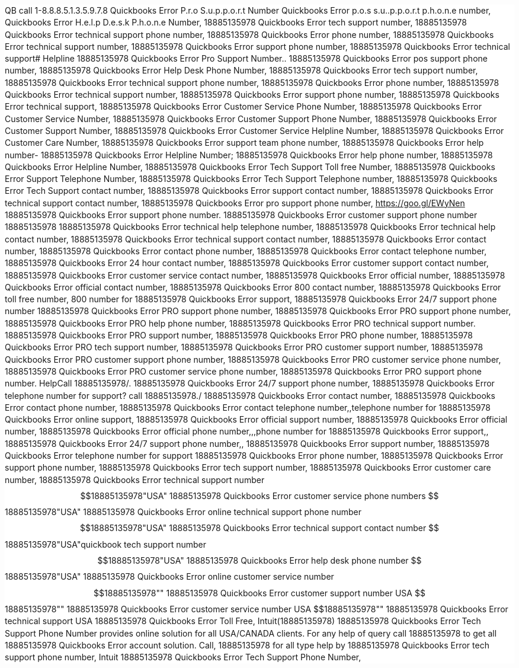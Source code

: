 QB call  1-8.8.8.5.1.3.5.9.7.8  Quickbooks Error  P.r.o S.u.p.p.o.r.t Number  Quickbooks Error p.o.s s.u..p.p.o.r.t p.h.o.n.e number, Quickbooks Error H.e.l.p D.e.s.k P.h.o.n.e Number,  18885135978  Quickbooks Error  tech support number,  18885135978  Quickbooks Error  technical support phone number,  18885135978  Quickbooks Error  phone number,  18885135978  Quickbooks Error  technical support number,  18885135978  Quickbooks Error  support phone number,  18885135978  Quickbooks Error  technical support# Helpline  18885135978  Quickbooks Error  Pro Support Number..  18885135978  Quickbooks Error  pos support phone number,  18885135978  Quickbooks Error  Help Desk Phone Number,  18885135978  Quickbooks Error  tech support number,  18885135978  Quickbooks Error  technical support phone number,  18885135978  Quickbooks Error  phone number,  18885135978  Quickbooks Error  technical support number,  18885135978  Quickbooks Error  support phone number,  18885135978  Quickbooks Error  technical support,  18885135978  Quickbooks Error  Customer Service Phone Number,  18885135978  Quickbooks Error  Customer Service Number,  18885135978  Quickbooks Error  Customer Support Phone Number,  18885135978  Quickbooks Error  Customer Support Number,  18885135978  Quickbooks Error  Customer Service Helpline Number,  18885135978  Quickbooks Error  Customer Care Number,  18885135978  Quickbooks Error  support team phone number,  18885135978  Quickbooks Error  help number- 18885135978  Quickbooks Error  Helpline Number;  18885135978  Quickbooks Error  help phone number,  18885135978  Quickbooks Error  Helpline Number,  18885135978  Quickbooks Error  Tech Support Toll free Number,  18885135978  Quickbooks Error  Support Telephone Number,  18885135978  Quickbooks Error  Tech Support Telephone number,  18885135978  Quickbooks Error  Tech Support contact number,  18885135978  Quickbooks Error  support contact number,  18885135978  Quickbooks Error  technical support contact number,  18885135978  Quickbooks Error  pro support phone number, https://goo.gl/EWyNen  18885135978  Quickbooks Error   support phone number.  18885135978  Quickbooks Error   customer support phone number 18885135978  18885135978  Quickbooks Error  technical help telephone number, 18885135978  Quickbooks Error  technical help contact number,  18885135978  Quickbooks Error  technical support contact number,  18885135978  Quickbooks Error  contact number,  18885135978  Quickbooks Error  contact phone number,  18885135978  Quickbooks Error  contact telephone number,  18885135978  Quickbooks Error  24 hour contact number,  18885135978  Quickbooks Error  customer support contact number,  18885135978  Quickbooks Error  customer service contact number,  18885135978  Quickbooks Error  official number,  18885135978  Quickbooks Error  official contact number,  18885135978  Quickbooks Error  800 contact number,  18885135978  Quickbooks Error  toll free number, 800 number for  18885135978  Quickbooks Error  support,  18885135978  Quickbooks Error  24/7 support phone number  18885135978  Quickbooks Error  PRO support phone number, 18885135978  Quickbooks Error  PRO support phone number, 18885135978  Quickbooks Error  PRO help phone number,  18885135978  Quickbooks Error  PRO technical support number. 18885135978  Quickbooks Error  PRO support number,  18885135978  Quickbooks Error  PRO phone number,  18885135978  Quickbooks Error  PRO tech support number,  18885135978  Quickbooks Error  PRO customer support number,  18885135978  Quickbooks Error  PRO customer support phone number,  18885135978  Quickbooks Error  PRO customer service phone number,  18885135978  Quickbooks Error  PRO  customer service phone number,  18885135978  Quickbooks Error  PRO support phone number. HelpCall 18885135978/. 18885135978  Quickbooks Error  24/7 support phone number, 18885135978  Quickbooks Error  telephone number for support? call 18885135978./ 18885135978  Quickbooks Error  contact number,  18885135978  Quickbooks Error  contact phone number,  18885135978  Quickbooks Error  contact telephone number,,telephone number for  18885135978  Quickbooks Error  online support, 18885135978  Quickbooks Error  official support number, 18885135978  Quickbooks Error  official number, 18885135978  Quickbooks Error   official phone number,,,phone number for  18885135978  Quickbooks Error   support,, 18885135978  Quickbooks Error  24/7 support phone number,, 18885135978  Quickbooks Error  support number, 18885135978  Quickbooks Error  telephone number for support  18885135978  Quickbooks Error  phone number,  18885135978  Quickbooks Error  support phone number,  18885135978  Quickbooks Error  tech support number,  18885135978  Quickbooks Error  customer care number,  18885135978  Quickbooks Error  technical support number $$18885135978"USA" 18885135978  Quickbooks Error  customer service phone numbers $$18885135978"USA" 18885135978  Quickbooks Error  online technical support phone number $$18885135978"USA" 18885135978  Quickbooks Error  technical support contact number $$18885135978"USA"quickbook tech support number $$18885135978"USA" 18885135978  Quickbooks Error  help desk phone number $$18885135978"USA" 18885135978  Quickbooks Error  online customer service number $$18885135978"" 18885135978  Quickbooks Error  customer support number USA $$18885135978"" 18885135978  Quickbooks Error  customer service number USA $$18885135978"" 18885135978  Quickbooks Error  technical support USA  18885135978  Quickbooks Error  Toll Free, Intuit(18885135978)  18885135978  Quickbooks Error  Tech Support Phone Number provides online solution for all USA/CANADA clients. For any help of query call  18885135978  to get all  18885135978  Quickbooks Error  account solution. Call, 18885135978 for all type help by  18885135978  Quickbooks Error  tech support phone number, Intuit  18885135978  Quickbooks Error  Tech Support Phone Number,